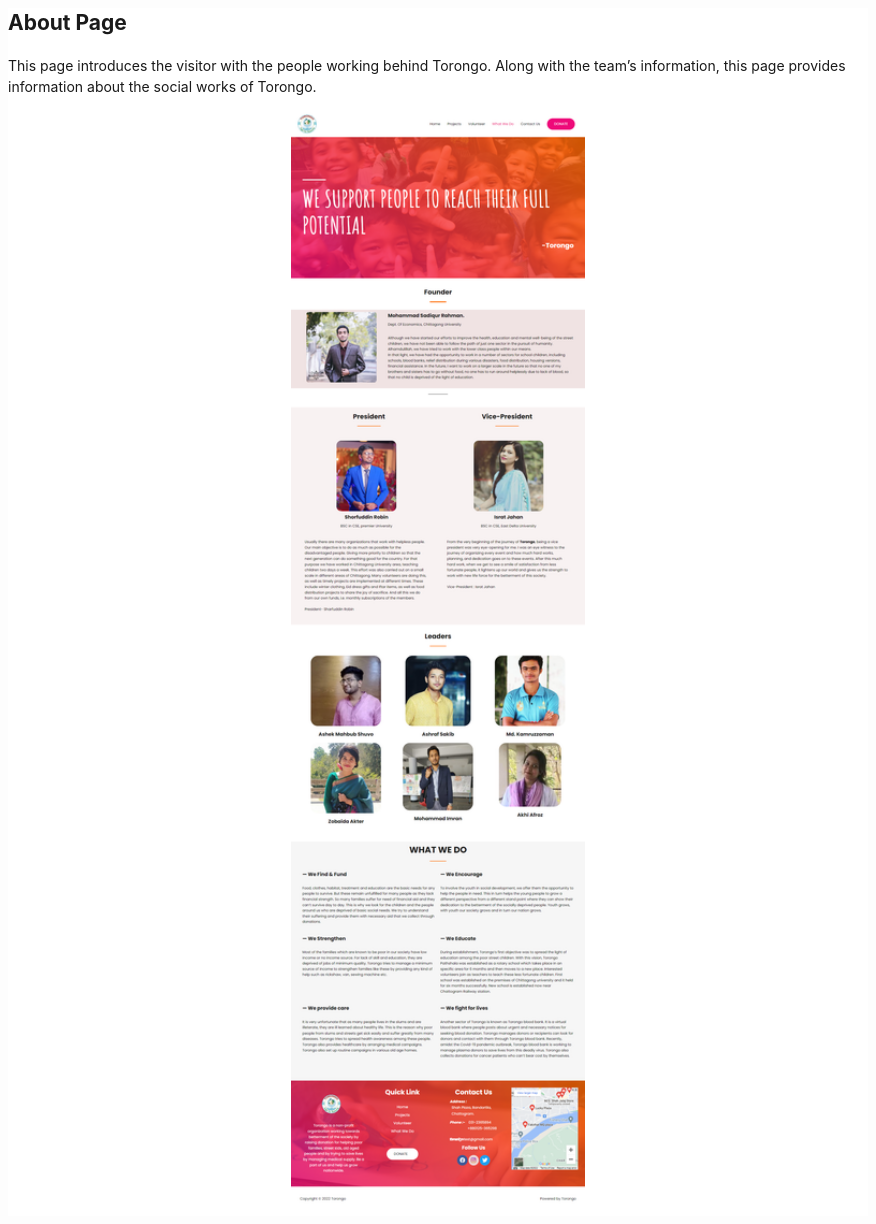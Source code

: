 ## About Page

This page introduces the visitor with the people working behind Torongo. Along with the team’s information, this page provides information about the social works of Torongo.

<p align="center">
    <img width="800" src="https://github.com/habib-777/Torongo/blob/main/Screenshots/What_we_do.png" alt="What We Do page">
</p>
